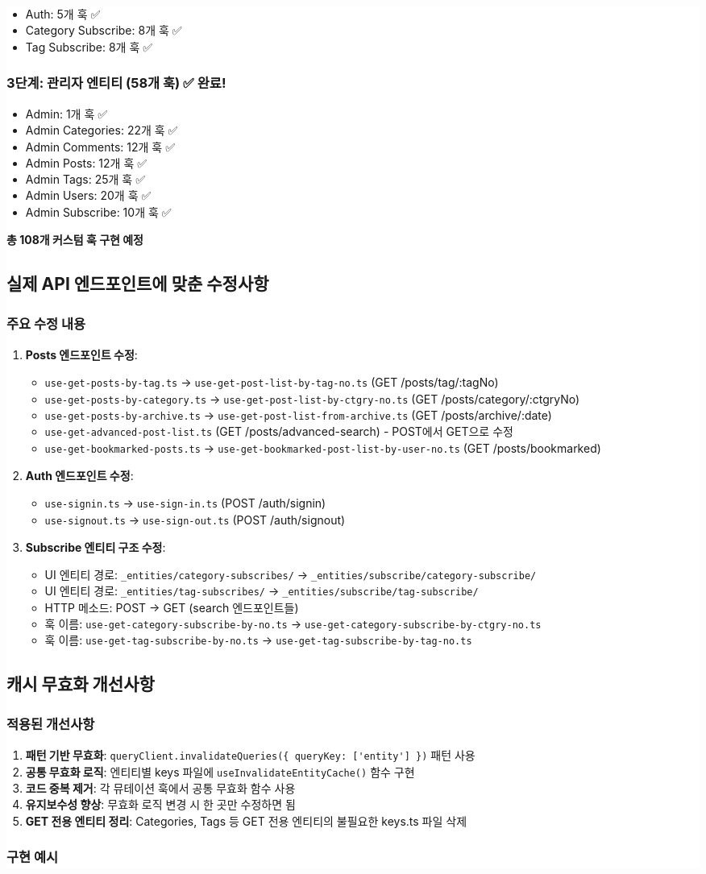 - Auth: 5개 훅 ✅
- Category Subscribe: 8개 훅 ✅
- Tag Subscribe: 8개 훅 ✅

### 3단계: 관리자 엔티티 (58개 훅) ✅ **완료!**

- Admin: 1개 훅 ✅
- Admin Categories: 22개 훅 ✅
- Admin Comments: 12개 훅 ✅
- Admin Posts: 12개 훅 ✅
- Admin Tags: 25개 훅 ✅
- Admin Users: 20개 훅 ✅
- Admin Subscribe: 10개 훅 ✅

**총 108개 커스텀 훅 구현 예정**

## 실제 API 엔드포인트에 맞춘 수정사항

### 주요 수정 내용

1. **Posts 엔드포인트 수정**:

   - `use-get-posts-by-tag.ts` → `use-get-post-list-by-tag-no.ts` (GET /posts/tag/:tagNo)
   - `use-get-posts-by-category.ts` → `use-get-post-list-by-ctgry-no.ts` (GET /posts/category/:ctgryNo)
   - `use-get-posts-by-archive.ts` → `use-get-post-list-from-archive.ts` (GET /posts/archive/:date)
   - `use-get-advanced-post-list.ts` (GET /posts/advanced-search) - POST에서 GET으로 수정
   - `use-get-bookmarked-posts.ts` → `use-get-bookmarked-post-list-by-user-no.ts` (GET /posts/bookmarked)

2. **Auth 엔드포인트 수정**:

   - `use-signin.ts` → `use-sign-in.ts` (POST /auth/signin)
   - `use-signout.ts` → `use-sign-out.ts` (POST /auth/signout)

3. **Subscribe 엔티티 구조 수정**:
   - UI 엔티티 경로: `_entities/category-subscribes/` → `_entities/subscribe/category-subscribe/`
   - UI 엔티티 경로: `_entities/tag-subscribes/` → `_entities/subscribe/tag-subscribe/`
   - HTTP 메소드: POST → GET (search 엔드포인트들)
   - 훅 이름: `use-get-category-subscribe-by-no.ts` → `use-get-category-subscribe-by-ctgry-no.ts`
   - 훅 이름: `use-get-tag-subscribe-by-no.ts` → `use-get-tag-subscribe-by-tag-no.ts`

## 캐시 무효화 개선사항

### 적용된 개선사항

1. **패턴 기반 무효화**: `queryClient.invalidateQueries({ queryKey: ['entity'] })` 패턴 사용
2. **공통 무효화 로직**: 엔티티별 keys 파일에 `useInvalidateEntityCache()` 함수 구현
3. **코드 중복 제거**: 각 뮤테이션 훅에서 공통 무효화 함수 사용
4. **유지보수성 향상**: 무효화 로직 변경 시 한 곳만 수정하면 됨
5. **GET 전용 엔티티 정리**: Categories, Tags 등 GET 전용 엔티티의 불필요한 keys.ts 파일 삭제

### 구현 예시
